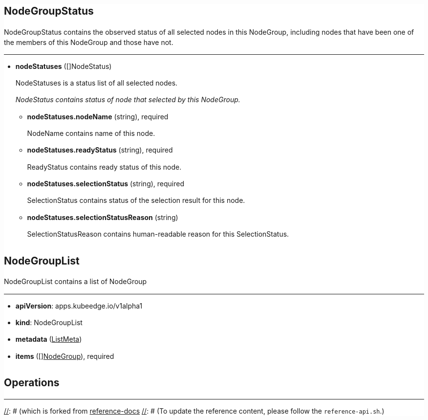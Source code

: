 


## NodeGroupStatus 

NodeGroupStatus contains the observed status of all selected nodes in this NodeGroup, including nodes that have been one of the members of this NodeGroup and those have not.

<hr/>

- **nodeStatuses** ([]NodeStatus)

  NodeStatuses is a status list of all selected nodes.

  <a name="NodeStatus"></a>

  *NodeStatus contains status of node that selected by this NodeGroup.*

  - **nodeStatuses.nodeName** (string), required

    NodeName contains name of this node.

  - **nodeStatuses.readyStatus** (string), required

    ReadyStatus contains ready status of this node.

  - **nodeStatuses.selectionStatus** (string), required

    SelectionStatus contains status of the selection result for this node.

  - **nodeStatuses.selectionStatusReason** (string)

    SelectionStatusReason contains human-readable reason for this SelectionStatus.





## NodeGroupList 

NodeGroupList contains a list of NodeGroup

<hr/>

- **apiVersion**: apps.kubeedge.io/v1alpha1


- **kind**: NodeGroupList


- **metadata** ([ListMeta](../Common-Definitions/list-meta#listmeta))


- **items** ([][NodeGroup](/node-group-v1alpha1#nodegroup)), required






## Operations 



<hr/>


[//]: # (The file is auto-generated from the Go source code of the component using a generic generator,)
[//]: # (which is forked from [reference-docs](https://github.com/kubernetes-sigs/reference-docs.)
[//]: # (To update the reference content, please follow the `reference-api.sh`.)